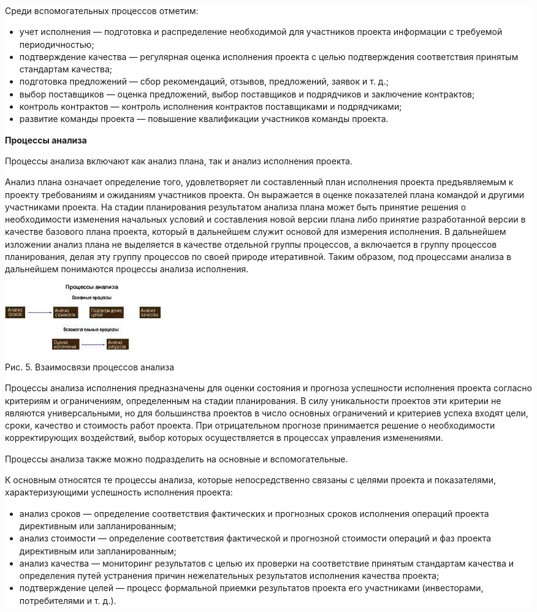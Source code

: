 Среди вспомогательных процессов отметим:

- учет исполнения — подготовка и распределение необходимой для участников проекта информации с требуемой периодичностью;
- подтверждение качества — регулярная оценка исполнения проекта с целью подтверждения соответствия принятым стандартам качества;
- подготовка предложений — сбор рекомендаций, отзывов, предложений, заявок и т. д.;
- выбор поставщиков — оценка предложений, выбор поставщиков и подрядчиков и заключение контрактов;
- контроль контрактов — контроль исполнения контрактов поставщиками и подрядчиками;
- развитие команды проекта — повышение квалификации участников команды проекта.

**Процессы анализа**

Процессы анализа включают как анализ плана, так и анализ исполнения проекта.

Анализ плана означает определение того, удовлетворяет ли составленный план исполнения проекта предъявляемым к проекту требованиям и ожиданиям участников проекта. Он выражается в оценке показателей плана командой и другими участниками проекта. На стадии планирования результатом анализа плана может быть принятие решения о необходимости изменения начальных условий и составления новой версии плана либо принятие разработанной версии в качестве базового плана проекта, который в дальнейшем служит основой для измерения исполнения. В дальнейшем изложении анализ плана не выделяется в качестве отдельной группы процессов, а включается в группу процессов планирования, делая эту группу процессов по своей природе итеративной. Таким образом, под процессами анализа в дальнейшем понимаются процессы анализа исполнения.

![](../img/13005.jpg)

Рис. 5. Взаимосвязи процессов анализа

Процессы анализа исполнения предназначены для оценки состояния и прогноза успешности исполнения проекта согласно критериям и ограничениям, определенным на стадии планирования. В силу уникальности проектов эти критерии не являются универсальными, но для большинства проектов в число основных ограничений и критериев успеха входят цели, сроки, качество и стоимость работ проекта. При отрицательном прогнозе принимается решение о необходимости корректирующих воздействий, выбор которых осуществляется в процессах управления изменениями.

Процессы анализа также можно подразделить на основные и вспомогательные.

К основным относятся те процессы анализа, которые непосредственно связаны с целями проекта и показателями, характеризующими успешность исполнения проекта:

- анализ сроков — определение соответствия фактических и прогнозных сроков исполнения операций проекта директивным или запланированным;
- анализ стоимости — определение соответствия фактической и прогнозной стоимости операций и фаз проекта директивным или запланированным;
- анализ качества — мониторинг результатов с целью их проверки на соответствие принятым стандартам качества и определения путей устранения причин нежелательных результатов исполнения качества проекта;
- подтверждение целей — процесс формальной приемки результатов проекта его участниками (инвесторами, потребителями и т. д.).
